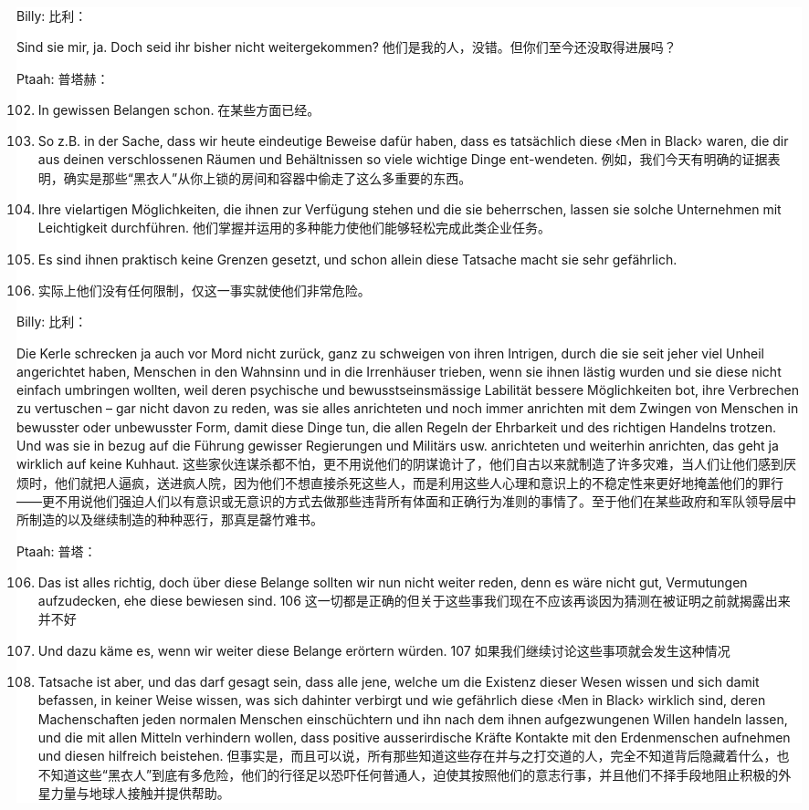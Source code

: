 Billy:
比利：

Sind sie mir, ja. Doch seid ihr bisher nicht weitergekommen?
他们是我的人，没错。但你们至今还没取得进展吗？

Ptaah:
普塔赫：

102. In gewissen Belangen schon.
在某些方面已经。

103. So z.B. in der Sache, dass wir heute eindeutige Beweise dafür haben, dass es tatsächlich diese ‹Men in Black› waren, die dir aus deinen verschlossenen Räumen und Behältnissen so viele wichtige Dinge ent-wendeten.
例如，我们今天有明确的证据表明，确实是那些“黑衣人”从你上锁的房间和容器中偷走了这么多重要的东西。

104. Ihre vielartigen Möglichkeiten, die ihnen zur Verfügung stehen und die sie beherrschen, lassen sie solche Unternehmen mit Leichtigkeit durchführen.
他们掌握并运用的多种能力使他们能够轻松完成此类企业任务。

105. Es sind ihnen praktisch keine Grenzen gesetzt, und schon allein diese Tatsache macht sie sehr gefährlich.
105. 实际上他们没有任何限制，仅这一事实就使他们非常危险。

Billy:
比利：

Die Kerle schrecken ja auch vor Mord nicht zurück, ganz zu schweigen von ihren Intrigen, durch die sie seit jeher viel Unheil angerichtet haben, Menschen in den Wahnsinn und in die Irrenhäuser trieben, wenn sie ihnen lästig wurden und sie diese nicht einfach umbringen wollten, weil deren psychische und bewusstseinsmässige Labilität bessere Möglichkeiten bot, ihre Verbrechen zu vertuschen – gar nicht davon zu reden, was sie alles anrichteten und noch immer anrichten mit dem Zwingen von Menschen in bewusster oder unbewusster Form, damit diese Dinge tun, die allen Regeln der Ehrbarkeit und des richtigen Handelns trotzen. Und was sie in bezug auf die Führung gewisser Regierungen und Militärs usw. anrichteten und weiterhin anrichten, das geht ja wirklich auf keine Kuhhaut.
这些家伙连谋杀都不怕，更不用说他们的阴谋诡计了，他们自古以来就制造了许多灾难，当人们让他们感到厌烦时，他们就把人逼疯，送进疯人院，因为他们不想直接杀死这些人，而是利用这些人心理和意识上的不稳定性来更好地掩盖他们的罪行——更不用说他们强迫人们以有意识或无意识的方式去做那些违背所有体面和正确行为准则的事情了。至于他们在某些政府和军队领导层中所制造的以及继续制造的种种恶行，那真是罄竹难书。

Ptaah:
普塔：

106. Das ist alles richtig, doch über diese Belange sollten wir nun nicht weiter reden, denn es wäre nicht gut, Vermutungen aufzudecken, ehe diese bewiesen sind.
106 这一切都是正确的但关于这些事我们现在不应该再谈因为猜测在被证明之前就揭露出来并不好

107. Und dazu käme es, wenn wir weiter diese Belange erörtern würden.
107 如果我们继续讨论这些事项就会发生这种情况

108. Tatsache ist aber, und das darf gesagt sein, dass alle jene, welche um die Existenz dieser Wesen wissen und sich damit befassen, in keiner Weise wissen, was sich dahinter verbirgt und wie gefährlich diese ‹Men in Black› wirklich sind, deren Machenschaften jeden normalen Menschen einschüchtern und ihn nach dem ihnen aufgezwungenen Willen handeln lassen, und die mit allen Mitteln verhindern wollen, dass positive ausserirdische Kräfte Kontakte mit den Erdenmenschen aufnehmen und diesen hilfreich beistehen.
但事实是，而且可以说，所有那些知道这些存在并与之打交道的人，完全不知道背后隐藏着什么，也不知道这些“黑衣人”到底有多危险，他们的行径足以恐吓任何普通人，迫使其按照他们的意志行事，并且他们不择手段地阻止积极的外星力量与地球人接触并提供帮助。
